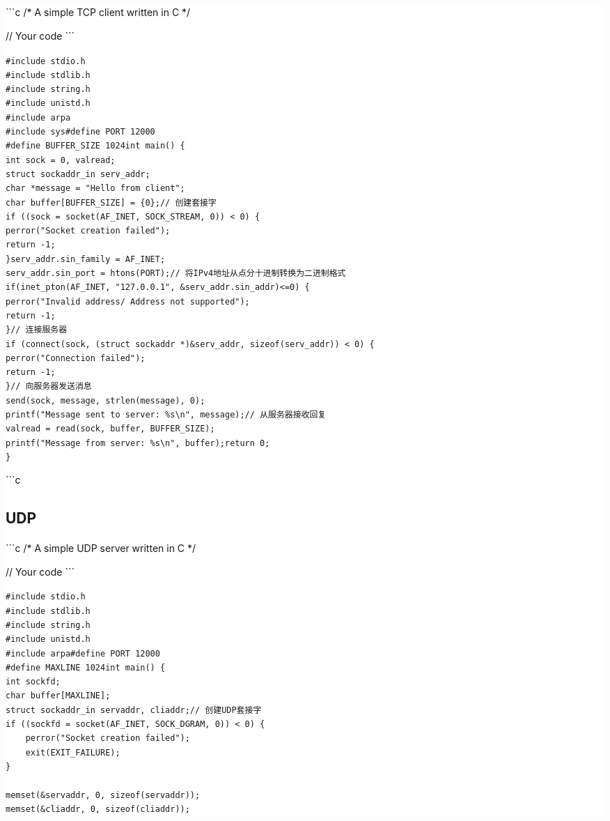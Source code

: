 \`\`\`c
/\* A simple TCP client written in C \*/

// Your code
\`\`\`

```
#include stdio.h
#include stdlib.h
#include string.h
#include unistd.h
#include arpa
#include sys#define PORT 12000
#define BUFFER_SIZE 1024int main() {
int sock = 0, valread;
struct sockaddr_in serv_addr;
char *message = "Hello from client";
char buffer[BUFFER_SIZE] = {0};// 创建套接字
if ((sock = socket(AF_INET, SOCK_STREAM, 0)) < 0) {
perror("Socket creation failed");
return -1;
}serv_addr.sin_family = AF_INET;
serv_addr.sin_port = htons(PORT);// 将IPv4地址从点分十进制转换为二进制格式
if(inet_pton(AF_INET, "127.0.0.1", &serv_addr.sin_addr)<=0) {
perror("Invalid address/ Address not supported");
return -1;
}// 连接服务器
if (connect(sock, (struct sockaddr *)&serv_addr, sizeof(serv_addr)) < 0) {
perror("Connection failed");
return -1;
}// 向服务器发送消息
send(sock, message, strlen(message), 0);
printf("Message sent to server: %s\n", message);// 从服务器接收回复
valread = read(sock, buffer, BUFFER_SIZE);
printf("Message from server: %s\n", buffer);return 0;
}
```

\`\`\`c

## UDP

\`\`\`c
/\* A simple UDP server written in C \*/

// Your code
\`\`\`

```
#include stdio.h
#include stdlib.h
#include string.h
#include unistd.h
#include arpa#define PORT 12000
#define MAXLINE 1024int main() {
int sockfd;
char buffer[MAXLINE];
struct sockaddr_in servaddr, cliaddr;// 创建UDP套接字
if ((sockfd = socket(AF_INET, SOCK_DGRAM, 0)) < 0) {
    perror("Socket creation failed");
    exit(EXIT_FAILURE);
}

memset(&servaddr, 0, sizeof(servaddr));
memset(&cliaddr, 0, sizeof(cliaddr));

```